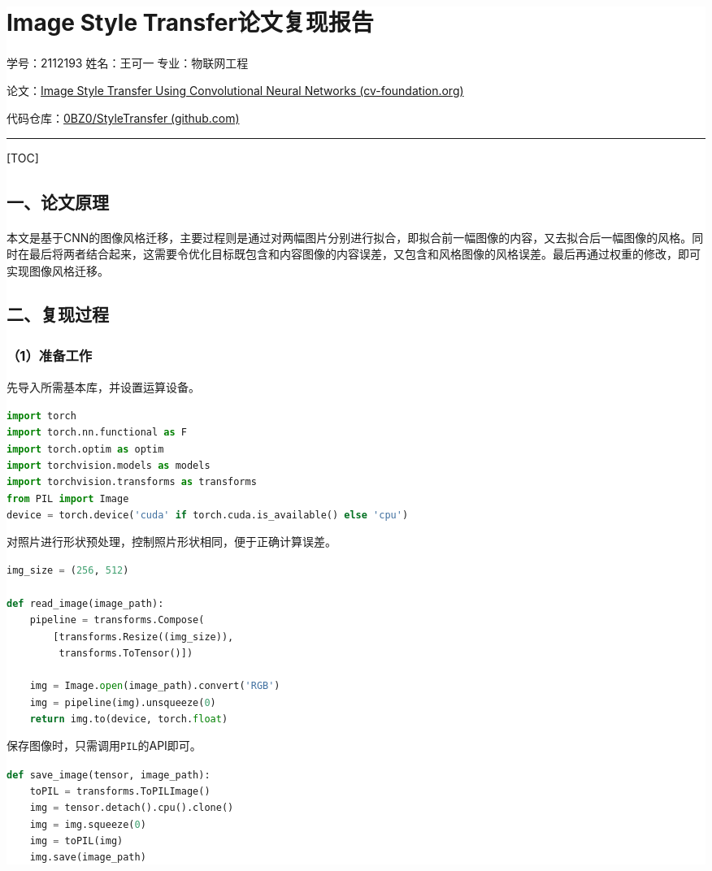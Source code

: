 # Image Style Transfer论文复现报告

学号：2112193	姓名：王可一	专业：物联网工程

论文：[Image Style Transfer Using Convolutional Neural Networks (cv-foundation.org)](https://www.cv-foundation.org/openaccess/content_cvpr_2016/papers/Gatys_Image_Style_Transfer_CVPR_2016_paper.pdf)

代码仓库：[0BZ0/StyleTransfer (github.com)](https://github.com/0BZ0/StyleTransfer)

------

[TOC]

## 一、论文原理

本文是基于CNN的图像风格迁移，主要过程则是通过对两幅图片分别进行拟合，即拟合前一幅图像的内容，又去拟合后一幅图像的风格。同时在最后将两者结合起来，这需要令优化目标既包含和内容图像的内容误差，又包含和风格图像的风格误差。最后再通过权重的修改，即可实现图像风格迁移。

## 二、复现过程

### （1）准备工作

先导入所需基本库，并设置运算设备。

```python
import torch
import torch.nn.functional as F
import torch.optim as optim
import torchvision.models as models
import torchvision.transforms as transforms
from PIL import Image
device = torch.device('cuda' if torch.cuda.is_available() else 'cpu')
```

对照片进行形状预处理，控制照片形状相同，便于正确计算误差。

```python
img_size = (256, 512)

def read_image(image_path):
    pipeline = transforms.Compose(
        [transforms.Resize((img_size)),
         transforms.ToTensor()])

    img = Image.open(image_path).convert('RGB')
    img = pipeline(img).unsqueeze(0)
    return img.to(device, torch.float)
```

保存图像时，只需调用`PIL`的API即可。

```py
def save_image(tensor, image_path):
    toPIL = transforms.ToPILImage()
    img = tensor.detach().cpu().clone()
    img = img.squeeze(0)
    img = toPIL(img)
    img.save(image_path)
```
